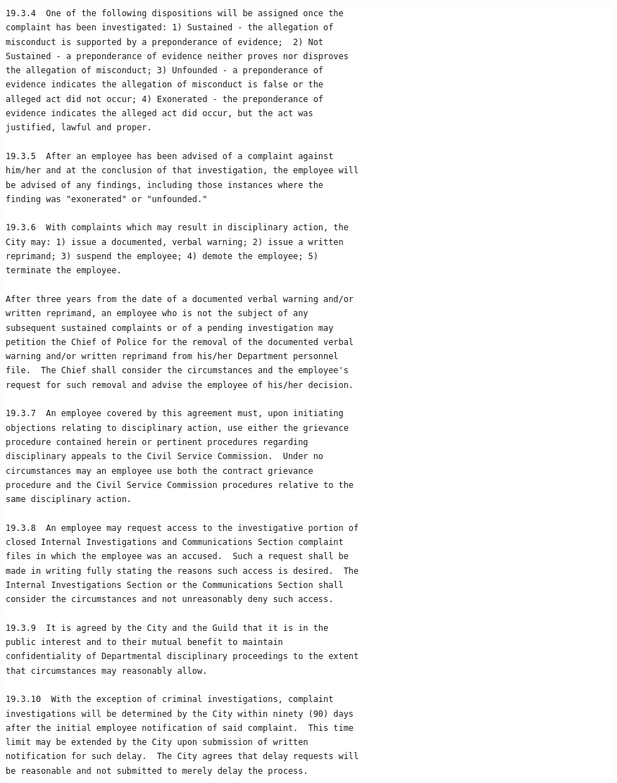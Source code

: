     19.3.4  One of the following dispositions will be assigned once the  
    complaint has been investigated: 1) Sustained - the allegation of  
    misconduct is supported by a preponderance of evidence;  2) Not  
    Sustained - a preponderance of evidence neither proves nor disproves  
    the allegation of misconduct; 3) Unfounded - a preponderance of  
    evidence indicates the allegation of misconduct is false or the  
    alleged act did not occur; 4) Exonerated - the preponderance of  
    evidence indicates the alleged act did occur, but the act was  
    justified, lawful and proper.  
  
    19.3.5  After an employee has been advised of a complaint against  
    him/her and at the conclusion of that investigation, the employee will  
    be advised of any findings, including those instances where the  
    finding was "exonerated" or "unfounded."  
  
    19.3.6  With complaints which may result in disciplinary action, the  
    City may: 1) issue a documented, verbal warning; 2) issue a written  
    reprimand; 3) suspend the employee; 4) demote the employee; 5)  
    terminate the employee.  
  
    After three years from the date of a documented verbal warning and/or  
    written reprimand, an employee who is not the subject of any  
    subsequent sustained complaints or of a pending investigation may  
    petition the Chief of Police for the removal of the documented verbal  
    warning and/or written reprimand from his/her Department personnel  
    file.  The Chief shall consider the circumstances and the employee's  
    request for such removal and advise the employee of his/her decision.  
  
    19.3.7  An employee covered by this agreement must, upon initiating  
    objections relating to disciplinary action, use either the grievance  
    procedure contained herein or pertinent procedures regarding  
    disciplinary appeals to the Civil Service Commission.  Under no  
    circumstances may an employee use both the contract grievance  
    procedure and the Civil Service Commission procedures relative to the  
    same disciplinary action.  
  
    19.3.8  An employee may request access to the investigative portion of  
    closed Internal Investigations and Communications Section complaint  
    files in which the employee was an accused.  Such a request shall be  
    made in writing fully stating the reasons such access is desired.  The  
    Internal Investigations Section or the Communications Section shall  
    consider the circumstances and not unreasonably deny such access.  
  
    19.3.9  It is agreed by the City and the Guild that it is in the  
    public interest and to their mutual benefit to maintain  
    confidentiality of Departmental disciplinary proceedings to the extent  
    that circumstances may reasonably allow.  
  
    19.3.10  With the exception of criminal investigations, complaint  
    investigations will be determined by the City within ninety (90) days  
    after the initial employee notification of said complaint.  This time  
    limit may be extended by the City upon submission of written  
    notification for such delay.  The City agrees that delay requests will  
    be reasonable and not submitted to merely delay the process.  
  